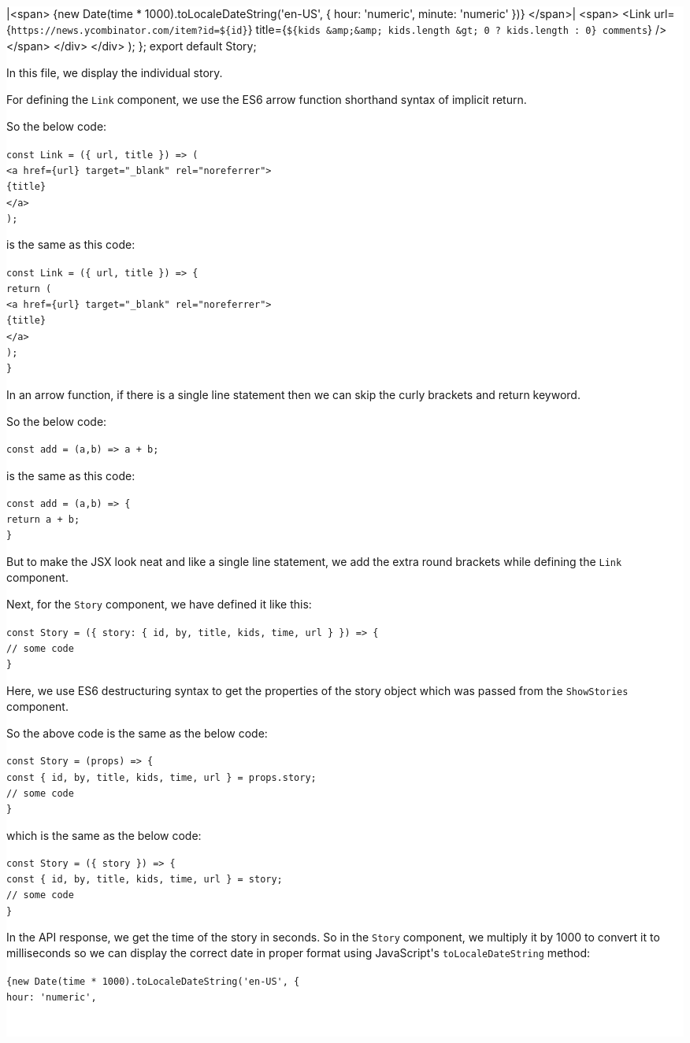 |&lt;span&gt;
{new Date(time * 1000).toLocaleDateString('en-US', {
hour: 'numeric',
minute: 'numeric'
})}
&lt;/span&gt;|
&lt;span&gt;
&lt;Link
url={`https://news.ycombinator.com/item?id=${id}`}
title={`${kids &amp;&amp; kids.length &gt; 0 ? kids.length : 0} comments`}
/&gt;
&lt;/span&gt;
&lt;/div&gt;
&lt;/div&gt;
);
};
export default Story;
</code></pre>
<p>In this file, we display the individual story. </p>
<p>For defining the <code>Link</code> component, we use the ES6 arrow function shorthand syntax of implicit return.</p>
<p>So the below code:</p><pre><code class="language-jsx">const Link = ({ url, title }) =&gt; (
&lt;a href={url} target="_blank" rel="noreferrer"&gt;
{title}
&lt;/a&gt;
);</code></pre>
<p>is the same as this code:</p><pre><code class="language-jsx">const Link = ({ url, title }) =&gt; {
return (
&lt;a href={url} target="_blank" rel="noreferrer"&gt;
{title}
&lt;/a&gt;
);
}</code></pre>
<p>In an arrow function, if there is a single line statement then we can skip the curly brackets and return keyword.</p>
<p>So the below code:</p><pre><code class="language-js">const add = (a,b) =&gt; a + b;</code></pre>
<p>is the same as this code:</p><pre><code class="language-js">const add = (a,b) =&gt; {
return a + b;
}</code></pre>
<p>But to make the JSX look neat and like a single line statement, we add the extra round brackets while defining the <code>Link</code> component.</p>
<p>Next, for the <code>Story</code> component, we have defined it like this:</p><pre><code class="language-jsx">const Story = ({ story: { id, by, title, kids, time, url } }) =&gt; {
// some code
}</code></pre>
<p>Here, we use ES6 destructuring syntax to get the properties of the story object which was passed from the <code>ShowStories</code> component.</p>
<p>So the above code is the same as the below code:</p><pre><code class="language-jsx">const Story = (props) =&gt; {
const { id, by, title, kids, time, url } = props.story;
// some code
}</code></pre>
<p>which is the same as the below code:</p><pre><code class="language-jsx">const Story = ({ story }) =&gt; {
const { id, by, title, kids, time, url } = story;
// some code
}</code></pre>
<p>In the API response, we get the time of the story in seconds. So in the <code>Story</code> component, we multiply it by 1000 to convert it to milliseconds so we can display the correct date in proper format using JavaScript's <code>toLocaleDateString</code> method:</p><pre><code class="language-js">{new Date(time * 1000).toLocaleDateString('en-US', {
hour: 'numeric',